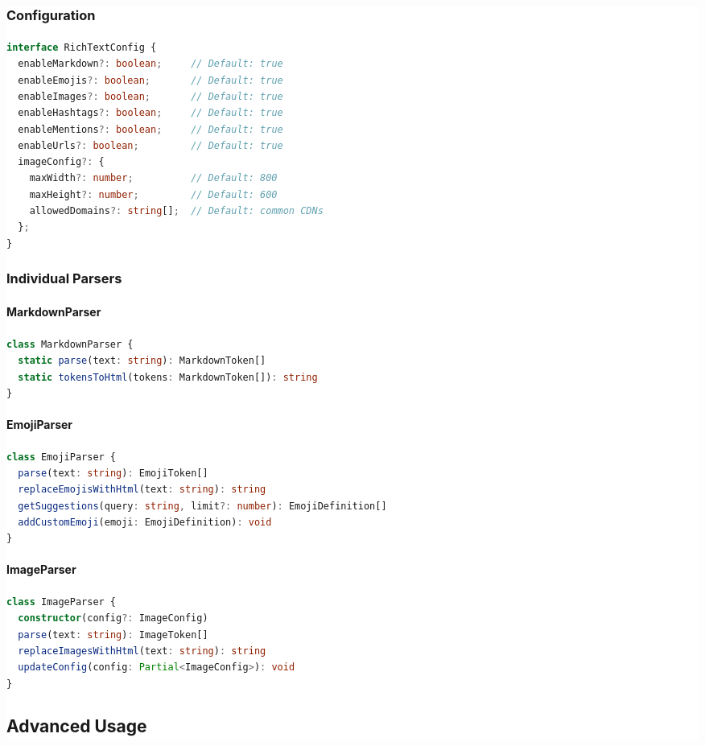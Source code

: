 ### Configuration

```typescript
interface RichTextConfig {
  enableMarkdown?: boolean;     // Default: true
  enableEmojis?: boolean;       // Default: true
  enableImages?: boolean;       // Default: true
  enableHashtags?: boolean;     // Default: true
  enableMentions?: boolean;     // Default: true
  enableUrls?: boolean;         // Default: true
  imageConfig?: {
    maxWidth?: number;          // Default: 800
    maxHeight?: number;         // Default: 600
    allowedDomains?: string[];  // Default: common CDNs
  };
}
```

### Individual Parsers

#### MarkdownParser

```typescript
class MarkdownParser {
  static parse(text: string): MarkdownToken[]
  static tokensToHtml(tokens: MarkdownToken[]): string
}
```

#### EmojiParser

```typescript
class EmojiParser {
  parse(text: string): EmojiToken[]
  replaceEmojisWithHtml(text: string): string
  getSuggestions(query: string, limit?: number): EmojiDefinition[]
  addCustomEmoji(emoji: EmojiDefinition): void
}
```

#### ImageParser

```typescript
class ImageParser {
  constructor(config?: ImageConfig)
  parse(text: string): ImageToken[]
  replaceImagesWithHtml(text: string): string
  updateConfig(config: Partial<ImageConfig>): void
}
```

## Advanced Usage
